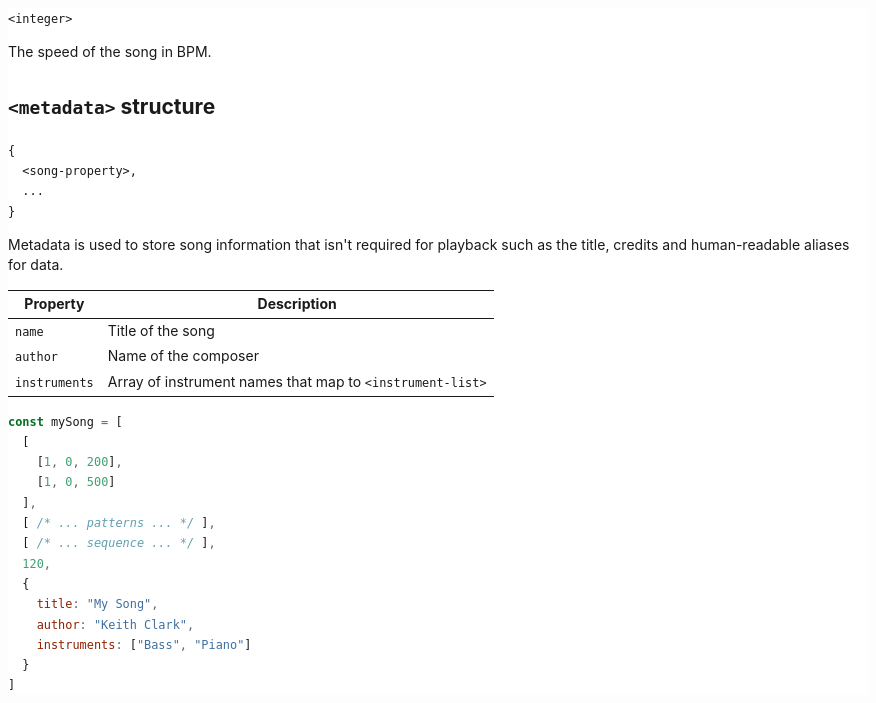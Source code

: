 ```
<integer>
```

The speed of the song in BPM.


## `<metadata>` structure

```
{
  <song-property>,
  ...
}
```

Metadata is used to store song information that isn't required for playback such as the title, credits and human-readable aliases for data.

Property | Description
-|-
`name` | Title of the song
`author` | Name of the composer
`instruments` | Array of instrument names that map to `<instrument-list>`

```js
const mySong = [
  [
    [1, 0, 200],
    [1, 0, 500]
  ],
  [ /* ... patterns ... */ ],
  [ /* ... sequence ... */ ],
  120,
  {
    title: "My Song",
    author: "Keith Clark",
    instruments: ["Bass", "Piano"]
  }
]
```
